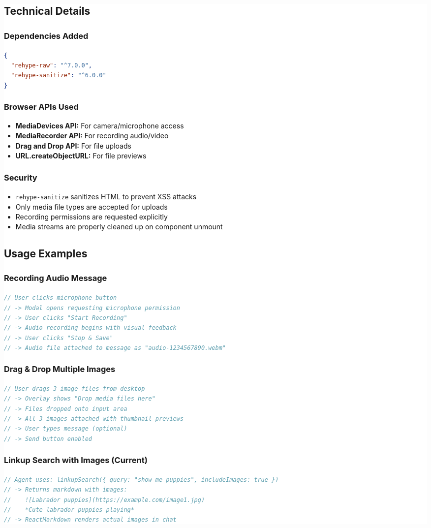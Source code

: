 ## Technical Details

### Dependencies Added
```json
{
  "rehype-raw": "^7.0.0",
  "rehype-sanitize": "^6.0.0"
}
```

### Browser APIs Used
- **MediaDevices API:** For camera/microphone access
- **MediaRecorder API:** For recording audio/video
- **Drag and Drop API:** For file uploads
- **URL.createObjectURL:** For file previews

### Security
- `rehype-sanitize` sanitizes HTML to prevent XSS attacks
- Only media file types are accepted for uploads
- Recording permissions are requested explicitly
- Media streams are properly cleaned up on component unmount

## Usage Examples

### Recording Audio Message
```typescript
// User clicks microphone button
// -> Modal opens requesting microphone permission
// -> User clicks "Start Recording"
// -> Audio recording begins with visual feedback
// -> User clicks "Stop & Save"
// -> Audio file attached to message as "audio-1234567890.webm"
```

### Drag & Drop Multiple Images
```typescript
// User drags 3 image files from desktop
// -> Overlay shows "Drop media files here"
// -> Files dropped onto input area
// -> All 3 images attached with thumbnail previews
// -> User types message (optional)
// -> Send button enabled
```

### Linkup Search with Images (Current)
```typescript
// Agent uses: linkupSearch({ query: "show me puppies", includeImages: true })
// -> Returns markdown with images:
//    ![Labrador puppies](https://example.com/image1.jpg)
//    *Cute labrador puppies playing*
// -> ReactMarkdown renders actual images in chat
```
